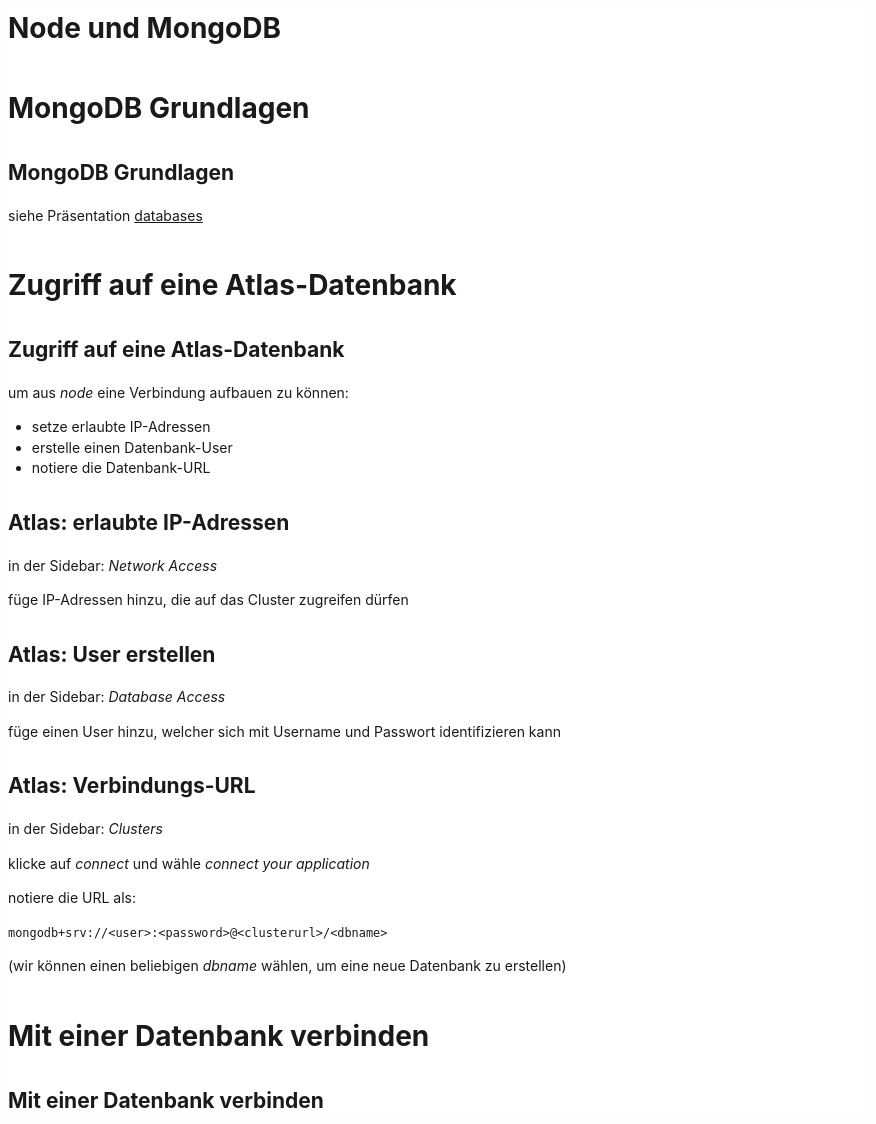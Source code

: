 # Node und MongoDB

# MongoDB Grundlagen

## MongoDB Grundlagen

siehe Präsentation [databases](./databases-en.html)

# Zugriff auf eine Atlas-Datenbank

## Zugriff auf eine Atlas-Datenbank

um aus _node_ eine Verbindung aufbauen zu können:

- setze erlaubte IP-Adressen
- erstelle einen Datenbank-User
- notiere die Datenbank-URL

## Atlas: erlaubte IP-Adressen

in der Sidebar: _Network Access_

füge IP-Adressen hinzu, die auf das Cluster zugreifen dürfen

## Atlas: User erstellen

in der Sidebar: _Database Access_

füge einen User hinzu, welcher sich mit Username und Passwort identifizieren kann

## Atlas: Verbindungs-URL

in der Sidebar: _Clusters_

klicke auf _connect_ und wähle _connect your application_

notiere die URL als:

```
mongodb+srv://<user>:<password>@<clusterurl>/<dbname>
```

(wir können einen beliebigen _dbname_ wählen, um eine neue Datenbank zu erstellen)

# Mit einer Datenbank verbinden

## Mit einer Datenbank verbinden
